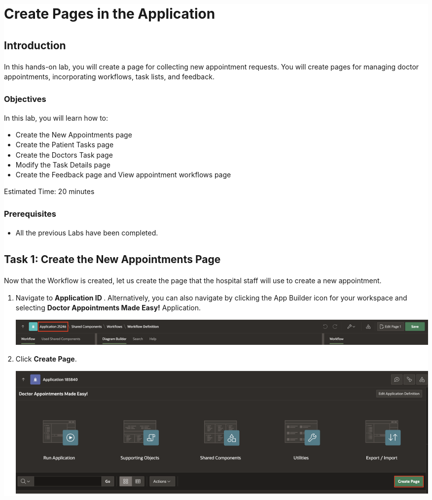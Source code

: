 # Create Pages in the Application

## Introduction

In this hands-on lab, you will create a page for collecting new appointment requests. You will create pages for managing doctor appointments, incorporating workflows, task lists, and feedback.

### Objectives

In this lab, you will learn how to:

- Create the New Appointments page
- Create the Patient Tasks page
- Create the Doctors Task page
- Modify the Task Details page
- Create the Feedback page and View appointment workflows page

Estimated Time: 20 minutes

### Prerequisites

- All the previous Labs have been completed.

## Task 1: Create the New Appointments Page

Now that the Workflow is created, let us create the page that the hospital staff will use to create a new appointment.

1. Navigate to **Application ID <number>**. Alternatively, you can also navigate by clicking the App Builder icon for your workspace and selecting **Doctor Appointments Made Easy!** Application.

    ![navigate to doctors app made easy](./images/click-app-builder1.png " ")

2. Click **Create Page**.

    ![click create page](./images/create-page.png " ")
